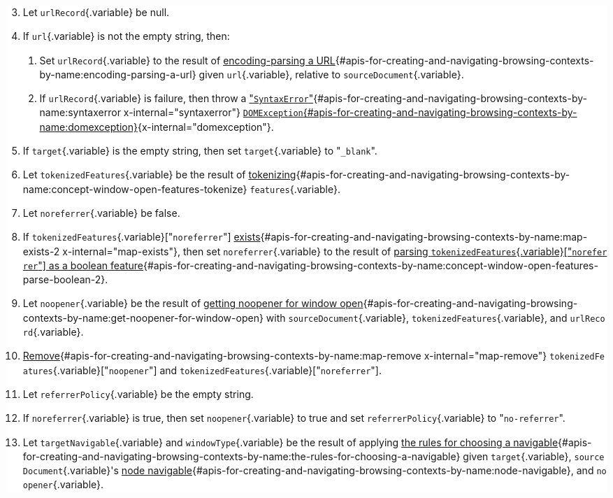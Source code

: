 3.  Let `urlRecord`{.variable} be null.

4.  If `url`{.variable} is not the empty string, then:

    1.  Set `urlRecord`{.variable} to the result of [encoding-parsing a
        URL](urls-and-fetching.html#encoding-parsing-a-url){#apis-for-creating-and-navigating-browsing-contexts-by-name:encoding-parsing-a-url}
        given `url`{.variable}, relative to `sourceDocument`{.variable}.

    2.  If `urlRecord`{.variable} is failure, then throw a
        [\"`SyntaxError`\"](https://webidl.spec.whatwg.org/#syntaxerror){#apis-for-creating-and-navigating-browsing-contexts-by-name:syntaxerror
        x-internal="syntaxerror"}
        [`DOMException`{#apis-for-creating-and-navigating-browsing-contexts-by-name:domexception}](https://webidl.spec.whatwg.org/#dfn-DOMException){x-internal="domexception"}.

5.  If `target`{.variable} is the empty string, then set
    `target`{.variable} to \"`_blank`\".

6.  Let `tokenizedFeatures`{.variable} be the result of
    [tokenizing](#concept-window-open-features-tokenize){#apis-for-creating-and-navigating-browsing-contexts-by-name:concept-window-open-features-tokenize}
    `features`{.variable}.

7.  Let `noreferrer`{.variable} be false.

8.  If `tokenizedFeatures`{.variable}\[\"`noreferrer`\"\]
    [exists](https://infra.spec.whatwg.org/#map-exists){#apis-for-creating-and-navigating-browsing-contexts-by-name:map-exists-2
    x-internal="map-exists"}, then set `noreferrer`{.variable} to the
    result of [parsing
    `tokenizedFeatures`{.variable}\[\"`noreferrer`\"\] as a boolean
    feature](#concept-window-open-features-parse-boolean){#apis-for-creating-and-navigating-browsing-contexts-by-name:concept-window-open-features-parse-boolean-2}.

9.  Let `noopener`{.variable} be the result of [getting noopener for
    window
    open](#get-noopener-for-window-open){#apis-for-creating-and-navigating-browsing-contexts-by-name:get-noopener-for-window-open}
    with `sourceDocument`{.variable}, `tokenizedFeatures`{.variable},
    and `urlRecord`{.variable}.

10. [Remove](https://infra.spec.whatwg.org/#map-remove){#apis-for-creating-and-navigating-browsing-contexts-by-name:map-remove
    x-internal="map-remove"}
    `tokenizedFeatures`{.variable}\[\"`noopener`\"\] and
    `tokenizedFeatures`{.variable}\[\"`noreferrer`\"\].

11. Let `referrerPolicy`{.variable} be the empty string.

12. If `noreferrer`{.variable} is true, then set `noopener`{.variable}
    to true and set `referrerPolicy`{.variable} to \"`no-referrer`\".

13. Let `targetNavigable`{.variable} and `windowType`{.variable} be the
    result of applying [the rules for choosing a
    navigable](document-sequences.html#the-rules-for-choosing-a-navigable){#apis-for-creating-and-navigating-browsing-contexts-by-name:the-rules-for-choosing-a-navigable}
    given `target`{.variable}, `sourceDocument`{.variable}\'s [node
    navigable](document-sequences.html#node-navigable){#apis-for-creating-and-navigating-browsing-contexts-by-name:node-navigable},
    and `noopener`{.variable}.
